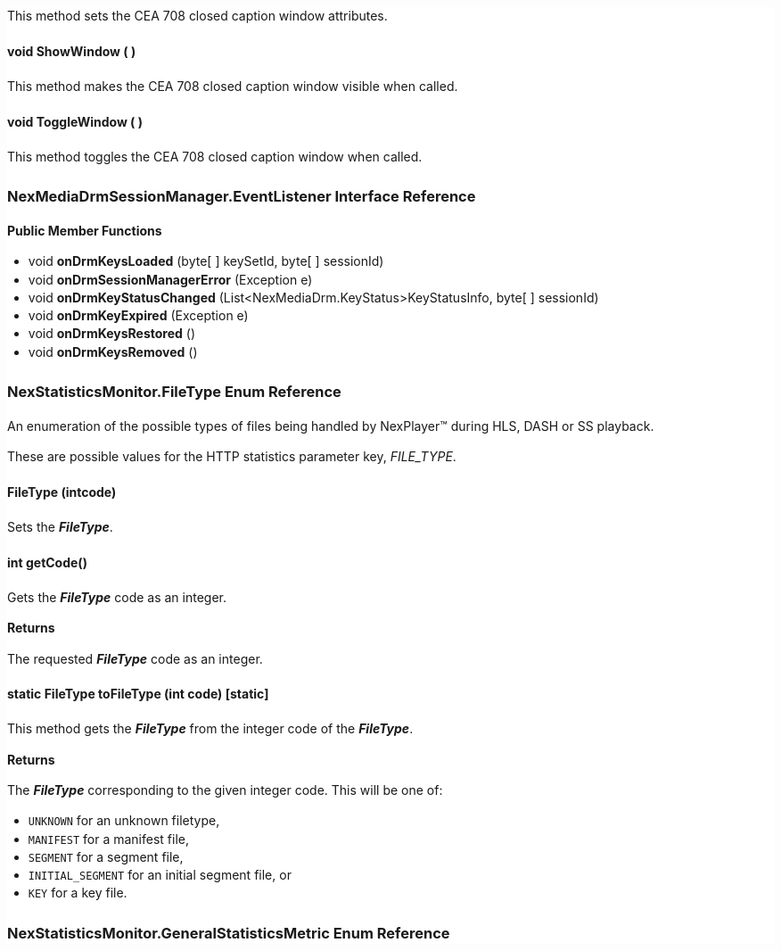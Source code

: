 This method sets the CEA 708 closed caption window attributes.

#### void ShowWindow ( )

This method makes the CEA 708 closed caption window visible when called.

#### void ToggleWindow ( )

This method toggles the CEA 708 closed caption window when called.

### NexMediaDrmSessionManager.EventListener Interface Reference

**Public Member Functions**

- void **onDrmKeysLoaded** (byte[ ] keySetId, byte[ ] sessionId)
- void **onDrmSessionManagerError** (Exception e)
- void **onDrmKeyStatusChanged** (List<NexMediaDrm.KeyStatus>KeyStatusInfo, byte[ ] sessionId)
- void **onDrmKeyExpired** (Exception e)
- void **onDrmKeysRestored** ()
- void **onDrmKeysRemoved** ()

### NexStatisticsMonitor.FileType Enum Reference

An enumeration of the possible types of files being handled by NexPlayer™ during HLS, DASH or SS playback.

These are possible values for the HTTP statistics parameter key, *FILE\_TYPE*.

#### FileType (intcode)

Sets the ***FileType***.

#### int getCode()

Gets the ***FileType*** code as an integer.

**Returns**

The requested ***FileType*** code as an integer.
 
#### static FileType toFileType (int code) [static]

This method gets the ***FileType*** from the integer code of the ***FileType***.

**Returns**

The ***FileType*** corresponding to the given integer code. This will be one of:
 
- `UNKNOWN` for an unknown filetype,
- `MANIFEST` for a manifest file,
- `SEGMENT` for a segment file,
- `INITIAL_SEGMENT` for an initial segment file, or
- `KEY` for a key file.
 
### NexStatisticsMonitor.GeneralStatisticsMetric Enum Reference

